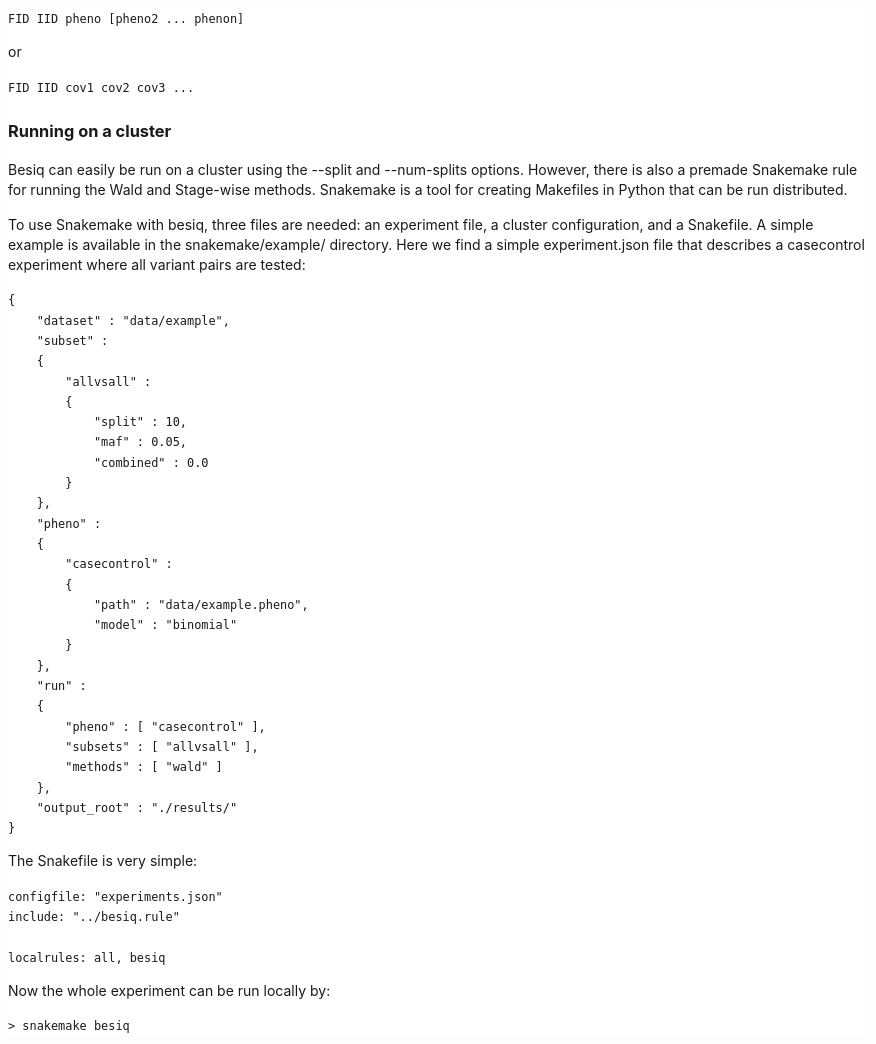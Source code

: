     FID IID pheno [pheno2 ... phenon]
    
or

    FID IID cov1 cov2 cov3 ...

### Running on a cluster

Besiq can easily be run on a cluster using the --split and --num-splits options. However, there is also a premade Snakemake rule for running the Wald and Stage-wise methods. Snakemake is a tool for creating Makefiles in Python that can be run distributed.

To use Snakemake with besiq, three files are needed: an experiment file, a cluster configuration, and a Snakefile. A simple example is available in the snakemake/example/ directory. Here we find a simple experiment.json file that describes a casecontrol experiment where all variant pairs are tested:

    {
        "dataset" : "data/example",
        "subset" :
        {
            "allvsall" :
            {
                "split" : 10,
                "maf" : 0.05,
                "combined" : 0.0
            }
        },
        "pheno" :
        {
            "casecontrol" :
            {
                "path" : "data/example.pheno",
                "model" : "binomial"
            }
        },
        "run" :
        {
            "pheno" : [ "casecontrol" ],
            "subsets" : [ "allvsall" ],
            "methods" : [ "wald" ]
        },
        "output_root" : "./results/"
    }

The Snakefile is very simple:

    configfile: "experiments.json"
    include: "../besiq.rule"
    
    localrules: all, besiq
    
Now the whole experiment can be run locally by:

    > snakemake besiq
